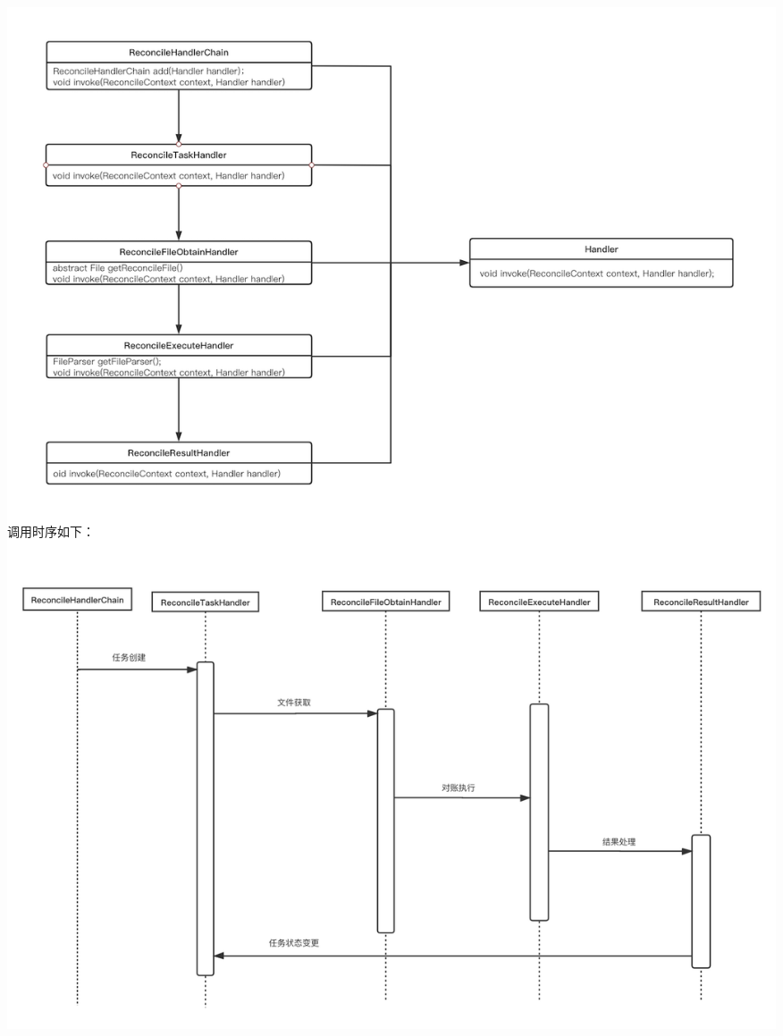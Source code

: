 ​            ![](../../images/WeBankBlockchain-Data-Reconcile/reconcile_interface.png)            



调用时序如下：

​            ![](../../images/WeBankBlockchain-Data-Reconcile/reconcile_call.png)            
